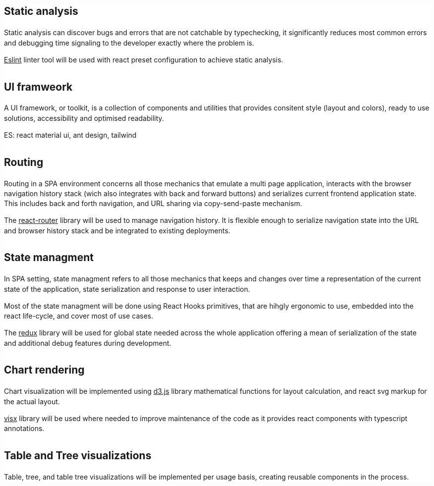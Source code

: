 ## Static analysis

Static analysis can discover bugs and errors that are not catchable by typechecking, it significantly reduces most common errors and debugging time signaling to the developer exactly where the problem is.

[Eslint](https://eslint.org/) linter tool will be used with react preset configuration to achieve static analysis.

## UI framweork

A UI framework, or toolkit, is a collection of components and utilities that provides consitent style (layout and colors), ready to use solutions, accessibility and optimised readability.

ES: react material ui, ant design, tailwind

## Routing

Routing in a SPA environment concerns all those mechanics that emulate a multi page application, interacts with the browser navigation history stack (wich also integrates with back and forward buttons) and serializes current frontend application state.
This includes back and forth navigation, and URL sharing via copy-send-paste mechanism.

The [react-router](https://reactrouter.com/) library will be used to manage navigation history. It is flexible enough to serialize navigation state into the URL and browser history stack and be integrated to existing deployments.

## State managment

In SPA setting, state managment refers to all those mechanics that keeps and changes over time a representation of the current state of the application, state serialization and response to user interaction.

Most of the state managment will be done using React Hooks primitives, that are hihgly ergonomic to use, embedded into the react life-cycle, and cover most of use cases.

The [redux](https://redux.js.org/) library will be used for global state needed across the whole application offering a mean of serialization of the state and additional debug features during development.

## Chart rendering

Chart visualization will be implemented using [d3.js](https://d3js.org/) library mathematical functions for layout calculation, and react svg markup for the actual layout.

[visx](https://airbnb.io/visx/) library will be used where needed to improve maintenance of the code as it provides react components with typescript annotations.

## Table and Tree visualizations

Table, tree, and table tree visualizations will be implemented per usage basis, creating reusable components in the process.
